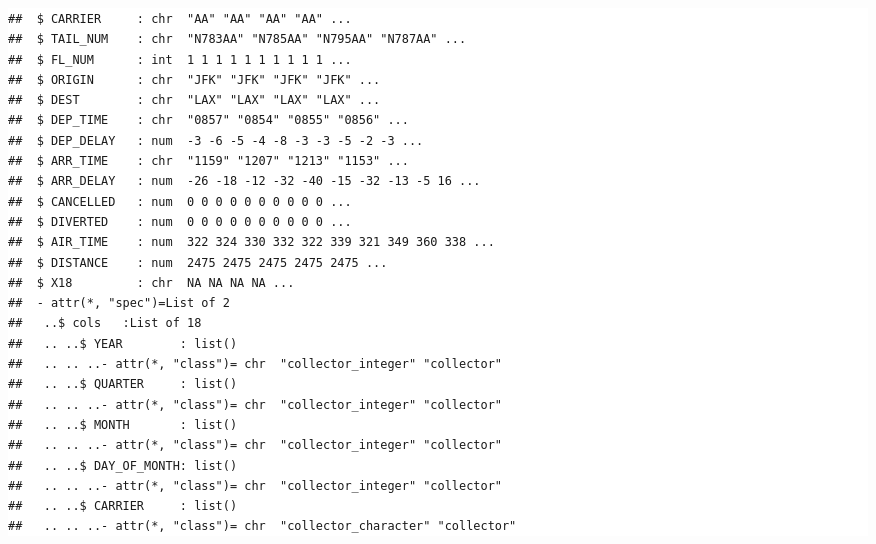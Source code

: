     ##  $ CARRIER     : chr  "AA" "AA" "AA" "AA" ...
    ##  $ TAIL_NUM    : chr  "N783AA" "N785AA" "N795AA" "N787AA" ...
    ##  $ FL_NUM      : int  1 1 1 1 1 1 1 1 1 1 ...
    ##  $ ORIGIN      : chr  "JFK" "JFK" "JFK" "JFK" ...
    ##  $ DEST        : chr  "LAX" "LAX" "LAX" "LAX" ...
    ##  $ DEP_TIME    : chr  "0857" "0854" "0855" "0856" ...
    ##  $ DEP_DELAY   : num  -3 -6 -5 -4 -8 -3 -3 -5 -2 -3 ...
    ##  $ ARR_TIME    : chr  "1159" "1207" "1213" "1153" ...
    ##  $ ARR_DELAY   : num  -26 -18 -12 -32 -40 -15 -32 -13 -5 16 ...
    ##  $ CANCELLED   : num  0 0 0 0 0 0 0 0 0 0 ...
    ##  $ DIVERTED    : num  0 0 0 0 0 0 0 0 0 0 ...
    ##  $ AIR_TIME    : num  322 324 330 332 322 339 321 349 360 338 ...
    ##  $ DISTANCE    : num  2475 2475 2475 2475 2475 ...
    ##  $ X18         : chr  NA NA NA NA ...
    ##  - attr(*, "spec")=List of 2
    ##   ..$ cols   :List of 18
    ##   .. ..$ YEAR        : list()
    ##   .. .. ..- attr(*, "class")= chr  "collector_integer" "collector"
    ##   .. ..$ QUARTER     : list()
    ##   .. .. ..- attr(*, "class")= chr  "collector_integer" "collector"
    ##   .. ..$ MONTH       : list()
    ##   .. .. ..- attr(*, "class")= chr  "collector_integer" "collector"
    ##   .. ..$ DAY_OF_MONTH: list()
    ##   .. .. ..- attr(*, "class")= chr  "collector_integer" "collector"
    ##   .. ..$ CARRIER     : list()
    ##   .. .. ..- attr(*, "class")= chr  "collector_character" "collector"
